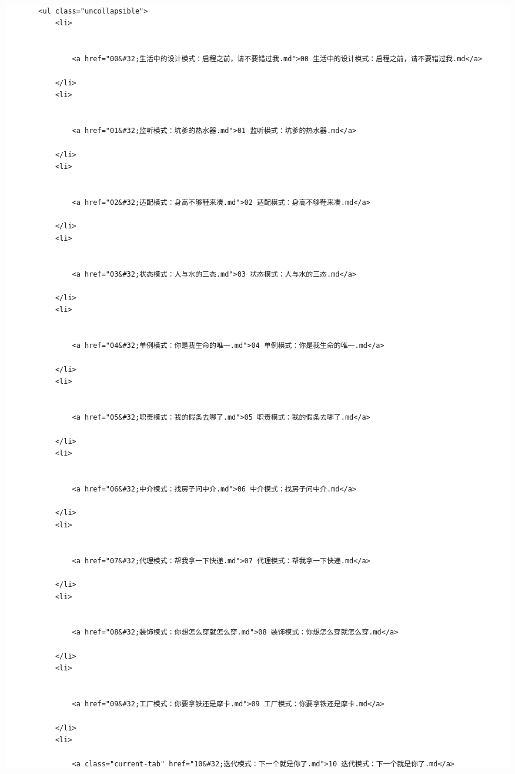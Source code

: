             <ul class="uncollapsible">
                <li>

                    
                    <a href="00&#32;生活中的设计模式：启程之前，请不要错过我.md">00 生活中的设计模式：启程之前，请不要错过我.md</a>

                </li>
                <li>

                    
                    <a href="01&#32;监听模式：坑爹的热水器.md">01 监听模式：坑爹的热水器.md</a>

                </li>
                <li>

                    
                    <a href="02&#32;适配模式：身高不够鞋来凑.md">02 适配模式：身高不够鞋来凑.md</a>

                </li>
                <li>

                    
                    <a href="03&#32;状态模式：人与水的三态.md">03 状态模式：人与水的三态.md</a>

                </li>
                <li>

                    
                    <a href="04&#32;单例模式：你是我生命的唯一.md">04 单例模式：你是我生命的唯一.md</a>

                </li>
                <li>

                    
                    <a href="05&#32;职责模式：我的假条去哪了.md">05 职责模式：我的假条去哪了.md</a>

                </li>
                <li>

                    
                    <a href="06&#32;中介模式：找房子问中介.md">06 中介模式：找房子问中介.md</a>

                </li>
                <li>

                    
                    <a href="07&#32;代理模式：帮我拿一下快递.md">07 代理模式：帮我拿一下快递.md</a>

                </li>
                <li>

                    
                    <a href="08&#32;装饰模式：你想怎么穿就怎么穿.md">08 装饰模式：你想怎么穿就怎么穿.md</a>

                </li>
                <li>

                    
                    <a href="09&#32;工厂模式：你要拿铁还是摩卡.md">09 工厂模式：你要拿铁还是摩卡.md</a>

                </li>
                <li>

                    <a class="current-tab" href="10&#32;迭代模式：下一个就是你了.md">10 迭代模式：下一个就是你了.md</a>
                    